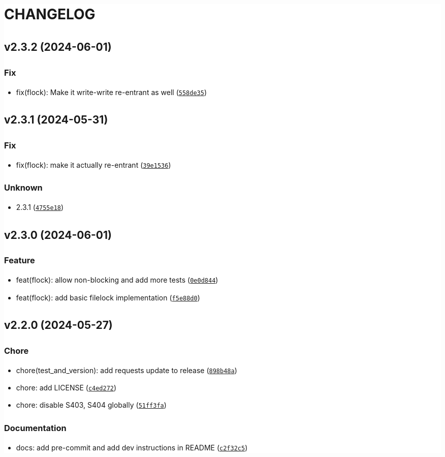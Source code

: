 # CHANGELOG



## v2.3.2 (2024-06-01)

### Fix

* fix(flock): Make it write-write re-entrant as well ([`558de35`](https://github.com/Rizhiy/replete/commit/558de35e543bf1aa93a35ecfba7558fde5d1c3f5))


## v2.3.1 (2024-05-31)

### Fix

* fix(flock): make it actually re-entrant ([`39e1536`](https://github.com/Rizhiy/replete/commit/39e15362fcd1f317545a0f0fdccbc18e05c14ddf))

### Unknown

* 2.3.1 ([`4755e18`](https://github.com/Rizhiy/replete/commit/4755e18a910711c4b0fb3ebdeeffe3846f181c92))


## v2.3.0 (2024-06-01)

### Feature

* feat(flock): allow non-blocking and add more tests ([`0e0d844`](https://github.com/Rizhiy/replete/commit/0e0d8449f3797c14d36a20b10a4e1e33da0a2af7))

* feat(flock): add basic filelock implementation ([`f5e88d0`](https://github.com/Rizhiy/replete/commit/f5e88d01483b0a60dab012d89d5d6b5437a3b3d9))


## v2.2.0 (2024-05-27)

### Chore

* chore(test_and_version): add requests update to release ([`898b48a`](https://github.com/Rizhiy/replete/commit/898b48a4ef1f74bc6d608fa3e55a7d9bd65259cd))

* chore: add LICENSE ([`c4ed272`](https://github.com/Rizhiy/replete/commit/c4ed272d814bf74a206ecc9ddb839e2402c463e2))

* chore: disable S403, S404 globally ([`51ff3fa`](https://github.com/Rizhiy/replete/commit/51ff3fa1d31e66bf631b99b603db2e727f152319))

### Documentation

* docs: add pre-commit and add dev instructions in README ([`c2f32c5`](https://github.com/Rizhiy/replete/commit/c2f32c5b388f0668a213b26dbd452aee741d1991))
